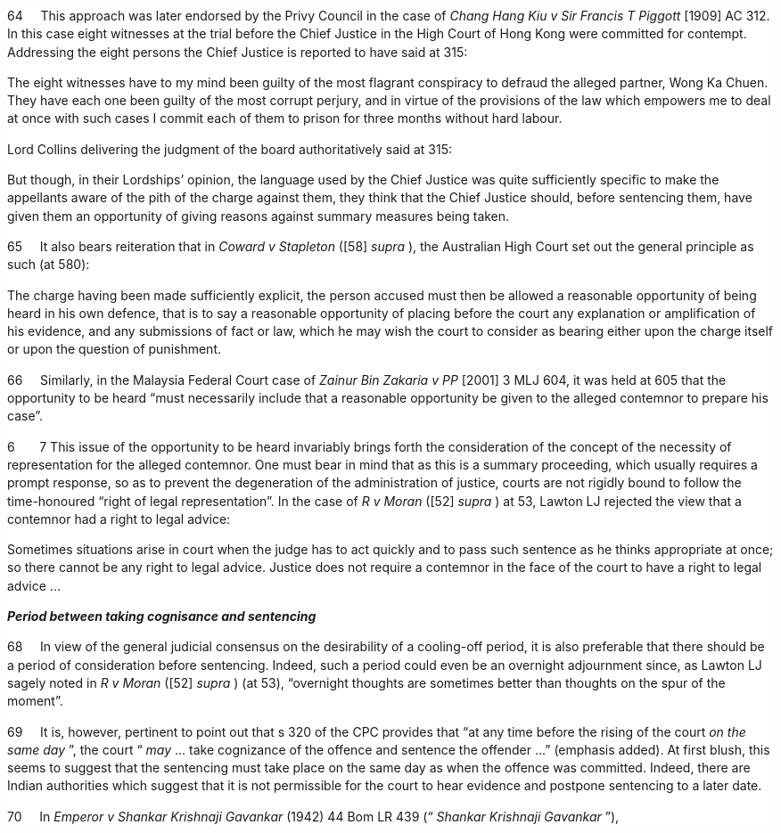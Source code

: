 64     This approach was later endorsed by the Privy Council in the case of _Chang Hang Kiu v Sir Francis T Piggott_ [1909] AC 312. In this case eight witnesses at the trial before the Chief Justice in the High Court of Hong Kong were committed for contempt. Addressing the eight persons the Chief Justice is reported to have said at 315: 


 The eight witnesses have to my mind been guilty of the most flagrant conspiracy to defraud the alleged partner, Wong Ka Chuen. They have each one been guilty of the most corrupt perjury, and in virtue of the provisions of the law which empowers me to deal at once with such cases I commit each of them to prison for three months without hard labour. 

Lord Collins delivering the judgment of the board authoritatively said at 315: 

 But though, in their Lordships’ opinion, the language used by the Chief Justice was quite sufficiently specific to make the appellants aware of the pith of the charge against them, they think that the Chief Justice should, before sentencing them, have given them an opportunity of giving reasons against summary measures being taken. 

65     It also bears reiteration that in _Coward v Stapleton_ ([58] _supra_ ), the Australian High Court set out the general principle as such (at 580): 

 The charge having been made sufficiently explicit, the person accused must then be allowed a reasonable opportunity of being heard in his own defence, that is to say a reasonable opportunity of placing before the court any explanation or amplification of his evidence, and any submissions of fact or law, which he may wish the court to consider as bearing either upon the charge itself or upon the question of punishment. 

66     Similarly, in the Malaysia Federal Court case of _Zainur Bin Zakaria v PP_ [2001] 3 MLJ 604, it was held at 605 that the opportunity to be heard “must necessarily include that a reasonable opportunity be given to the alleged contemnor to prepare his case”. 

6       7 This issue of the opportunity to be heard invariably brings forth the consideration of the concept of the necessity of representation for the alleged contemnor. One must bear in mind that as this is a summary proceeding, which usually requires a prompt response, so as to prevent the degeneration of the administration of justice, courts are not rigidly bound to follow the time-honoured “right of legal representation”. In the case of _R v Moran_ ([52] _supra_ ) at 53, Lawton LJ rejected the view that a contemnor had a right to legal advice: 

 Sometimes situations arise in court when the judge has to act quickly and to pass such sentence as he thinks appropriate at once; so there cannot be any right to legal advice. Justice does not require a contemnor in the face of the court to have a right to legal advice ... 

**_Period between taking cognisance and sentencing_** 

68     In view of the general judicial consensus on the desirability of a cooling-off period, it is also preferable that there should be a period of consideration before sentencing. Indeed, such a period could even be an overnight adjournment since, as Lawton LJ sagely noted in _R v Moran_ ([52] _supra_ ) (at 53), “overnight thoughts are sometimes better than thoughts on the spur of the moment”. 

69     It is, however, pertinent to point out that s 320 of the CPC provides that “at any time before the rising of the court _on the same day_ ”, the court “ _may_ ... take cognizance of the offence and sentence the offender ...” (emphasis added). At first blush, this seems to suggest that the sentencing must take place on the same day as when the offence was committed. Indeed, there are Indian authorities which suggest that it is not permissible for the court to hear evidence and postpone sentencing to a later date. 

70     In _Emperor v Shankar Krishnaji Gavankar_ (1942) 44 Bom LR 439 (“ _Shankar Krishnaji Gavankar_ ”), 
